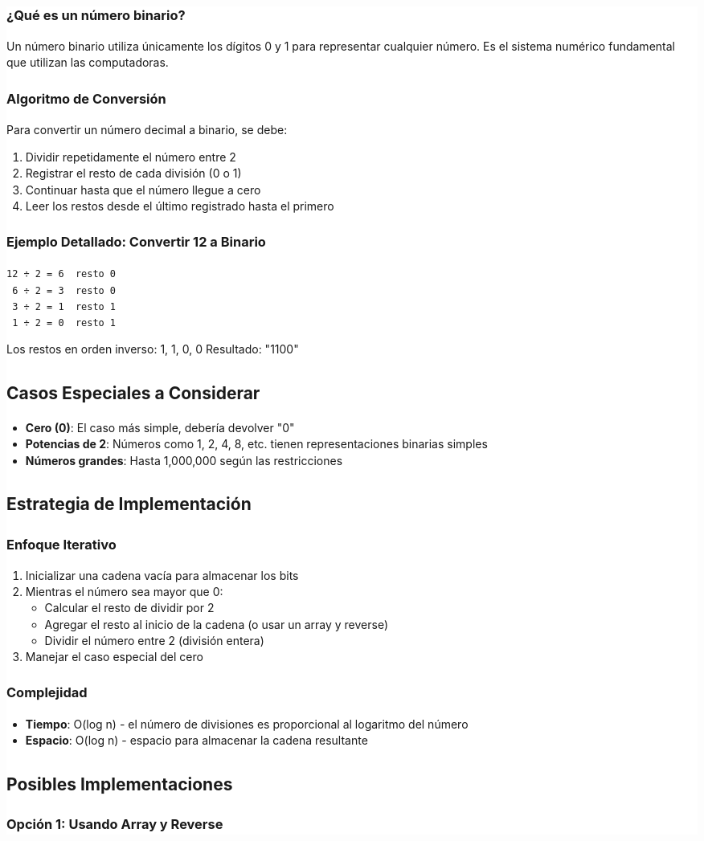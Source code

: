 ### ¿Qué es un número binario?

Un número binario utiliza únicamente los dígitos 0 y 1 para representar cualquier número. Es el sistema numérico fundamental que utilizan las computadoras.

### Algoritmo de Conversión

Para convertir un número decimal a binario, se debe:

1. Dividir repetidamente el número entre 2
2. Registrar el resto de cada división (0 o 1)
3. Continuar hasta que el número llegue a cero
4. Leer los restos desde el último registrado hasta el primero

### Ejemplo Detallado: Convertir 12 a Binario

```
12 ÷ 2 = 6  resto 0
 6 ÷ 2 = 3  resto 0
 3 ÷ 2 = 1  resto 1
 1 ÷ 2 = 0  resto 1
```

Los restos en orden inverso: 1, 1, 0, 0
Resultado: "1100"

## Casos Especiales a Considerar

- **Cero (0)**: El caso más simple, debería devolver "0"
- **Potencias de 2**: Números como 1, 2, 4, 8, etc. tienen representaciones binarias simples
- **Números grandes**: Hasta 1,000,000 según las restricciones

## Estrategia de Implementación

### Enfoque Iterativo

1. Inicializar una cadena vacía para almacenar los bits
2. Mientras el número sea mayor que 0:
   - Calcular el resto de dividir por 2
   - Agregar el resto al inicio de la cadena (o usar un array y reverse)
   - Dividir el número entre 2 (división entera)
3. Manejar el caso especial del cero

### Complejidad

- **Tiempo**: O(log n) - el número de divisiones es proporcional al logaritmo del número
- **Espacio**: O(log n) - espacio para almacenar la cadena resultante

## Posibles Implementaciones

### Opción 1: Usando Array y Reverse
